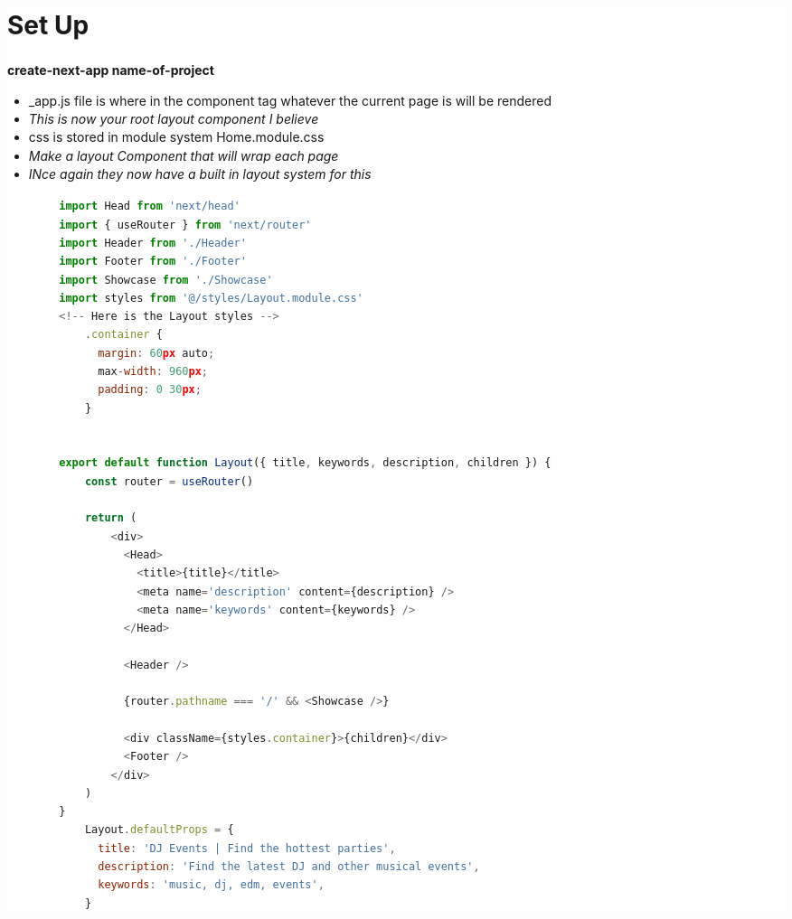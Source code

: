 ```javascript
```

# Set Up
**create-next-app name-of-project**
- _app.js file is where in the component tag whatever the current page is will be rendered
- *This is now your root layout component I believe*
- css is stored in module system Home.module.css
- *Make a layout Component that will wrap each page*
- *INce again they now have a built in layout system for this*

```javascript
        import Head from 'next/head'
        import { useRouter } from 'next/router'
        import Header from './Header'
        import Footer from './Footer'
        import Showcase from './Showcase'
        import styles from '@/styles/Layout.module.css'
        <!-- Here is the Layout styles -->
            .container {
              margin: 60px auto;
              max-width: 960px;
              padding: 0 30px;
            }


        export default function Layout({ title, keywords, description, children }) {
            const router = useRouter()
            
            return (
                <div>
                  <Head>
                    <title>{title}</title>
                    <meta name='description' content={description} />
                    <meta name='keywords' content={keywords} />
                  </Head>
                
                  <Header />
                
                  {router.pathname === '/' && <Showcase />}
                
                  <div className={styles.container}>{children}</div>
                  <Footer />
                </div>
            )
        }
            Layout.defaultProps = {
              title: 'DJ Events | Find the hottest parties',
              description: 'Find the latest DJ and other musical events',
              keywords: 'music, dj, edm, events',
            }
```

